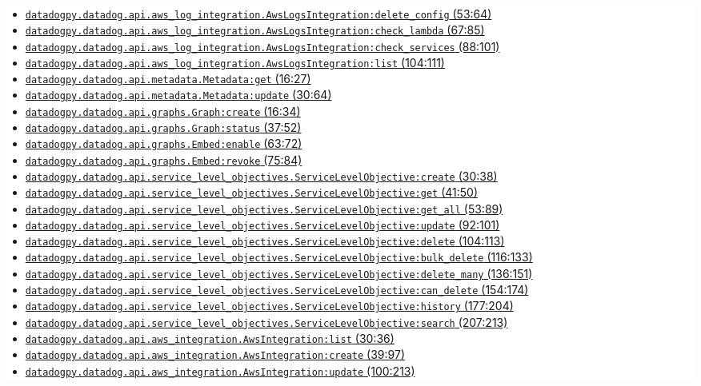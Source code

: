 - <a href="https://github.com/DataDog/datadogpy/blob/master/datadog/api/aws_log_integration.py#L53-L64" target="_blank" rel="noopener noreferrer">`datadogpy.datadog.api.aws_log_integration.AwsLogsIntegration:delete_config` (53:64)</a>
- <a href="https://github.com/DataDog/datadogpy/blob/master/datadog/api/aws_log_integration.py#L67-L85" target="_blank" rel="noopener noreferrer">`datadogpy.datadog.api.aws_log_integration.AwsLogsIntegration:check_lambda` (67:85)</a>
- <a href="https://github.com/DataDog/datadogpy/blob/master/datadog/api/aws_log_integration.py#L88-L101" target="_blank" rel="noopener noreferrer">`datadogpy.datadog.api.aws_log_integration.AwsLogsIntegration:check_services` (88:101)</a>
- <a href="https://github.com/DataDog/datadogpy/blob/master/datadog/api/aws_log_integration.py#L104-L111" target="_blank" rel="noopener noreferrer">`datadogpy.datadog.api.aws_log_integration.AwsLogsIntegration:list` (104:111)</a>
- <a href="https://github.com/DataDog/datadogpy/blob/master/datadog/api/metadata.py#L16-L27" target="_blank" rel="noopener noreferrer">`datadogpy.datadog.api.metadata.Metadata:get` (16:27)</a>
- <a href="https://github.com/DataDog/datadogpy/blob/master/datadog/api/metadata.py#L30-L64" target="_blank" rel="noopener noreferrer">`datadogpy.datadog.api.metadata.Metadata:update` (30:64)</a>
- <a href="https://github.com/DataDog/datadogpy/blob/master/datadog/api/graphs.py#L16-L34" target="_blank" rel="noopener noreferrer">`datadogpy.datadog.api.graphs.Graph:create` (16:34)</a>
- <a href="https://github.com/DataDog/datadogpy/blob/master/datadog/api/graphs.py#L37-L52" target="_blank" rel="noopener noreferrer">`datadogpy.datadog.api.graphs.Graph:status` (37:52)</a>
- <a href="https://github.com/DataDog/datadogpy/blob/master/datadog/api/graphs.py#L63-L72" target="_blank" rel="noopener noreferrer">`datadogpy.datadog.api.graphs.Embed:enable` (63:72)</a>
- <a href="https://github.com/DataDog/datadogpy/blob/master/datadog/api/graphs.py#L75-L84" target="_blank" rel="noopener noreferrer">`datadogpy.datadog.api.graphs.Embed:revoke` (75:84)</a>
- <a href="https://github.com/DataDog/datadogpy/blob/master/datadog/api/service_level_objectives.py#L30-L38" target="_blank" rel="noopener noreferrer">`datadogpy.datadog.api.service_level_objectives.ServiceLevelObjective:create` (30:38)</a>
- <a href="https://github.com/DataDog/datadogpy/blob/master/datadog/api/service_level_objectives.py#L41-L50" target="_blank" rel="noopener noreferrer">`datadogpy.datadog.api.service_level_objectives.ServiceLevelObjective:get` (41:50)</a>
- <a href="https://github.com/DataDog/datadogpy/blob/master/datadog/api/service_level_objectives.py#L53-L89" target="_blank" rel="noopener noreferrer">`datadogpy.datadog.api.service_level_objectives.ServiceLevelObjective:get_all` (53:89)</a>
- <a href="https://github.com/DataDog/datadogpy/blob/master/datadog/api/service_level_objectives.py#L92-L101" target="_blank" rel="noopener noreferrer">`datadogpy.datadog.api.service_level_objectives.ServiceLevelObjective:update` (92:101)</a>
- <a href="https://github.com/DataDog/datadogpy/blob/master/datadog/api/service_level_objectives.py#L104-L113" target="_blank" rel="noopener noreferrer">`datadogpy.datadog.api.service_level_objectives.ServiceLevelObjective:delete` (104:113)</a>
- <a href="https://github.com/DataDog/datadogpy/blob/master/datadog/api/service_level_objectives.py#L116-L133" target="_blank" rel="noopener noreferrer">`datadogpy.datadog.api.service_level_objectives.ServiceLevelObjective:bulk_delete` (116:133)</a>
- <a href="https://github.com/DataDog/datadogpy/blob/master/datadog/api/service_level_objectives.py#L136-L151" target="_blank" rel="noopener noreferrer">`datadogpy.datadog.api.service_level_objectives.ServiceLevelObjective:delete_many` (136:151)</a>
- <a href="https://github.com/DataDog/datadogpy/blob/master/datadog/api/service_level_objectives.py#L154-L174" target="_blank" rel="noopener noreferrer">`datadogpy.datadog.api.service_level_objectives.ServiceLevelObjective:can_delete` (154:174)</a>
- <a href="https://github.com/DataDog/datadogpy/blob/master/datadog/api/service_level_objectives.py#L177-L204" target="_blank" rel="noopener noreferrer">`datadogpy.datadog.api.service_level_objectives.ServiceLevelObjective:history` (177:204)</a>
- <a href="https://github.com/DataDog/datadogpy/blob/master/datadog/api/service_level_objectives.py#L207-L213" target="_blank" rel="noopener noreferrer">`datadogpy.datadog.api.service_level_objectives.ServiceLevelObjective:search` (207:213)</a>
- <a href="https://github.com/DataDog/datadogpy/blob/master/datadog/api/aws_integration.py#L30-L36" target="_blank" rel="noopener noreferrer">`datadogpy.datadog.api.aws_integration.AwsIntegration:list` (30:36)</a>
- <a href="https://github.com/DataDog/datadogpy/blob/master/datadog/api/aws_integration.py#L39-L97" target="_blank" rel="noopener noreferrer">`datadogpy.datadog.api.aws_integration.AwsIntegration:create` (39:97)</a>
- <a href="https://github.com/DataDog/datadogpy/blob/master/datadog/api/aws_integration.py#L100-L213" target="_blank" rel="noopener noreferrer">`datadogpy.datadog.api.aws_integration.AwsIntegration:update` (100:213)</a>
